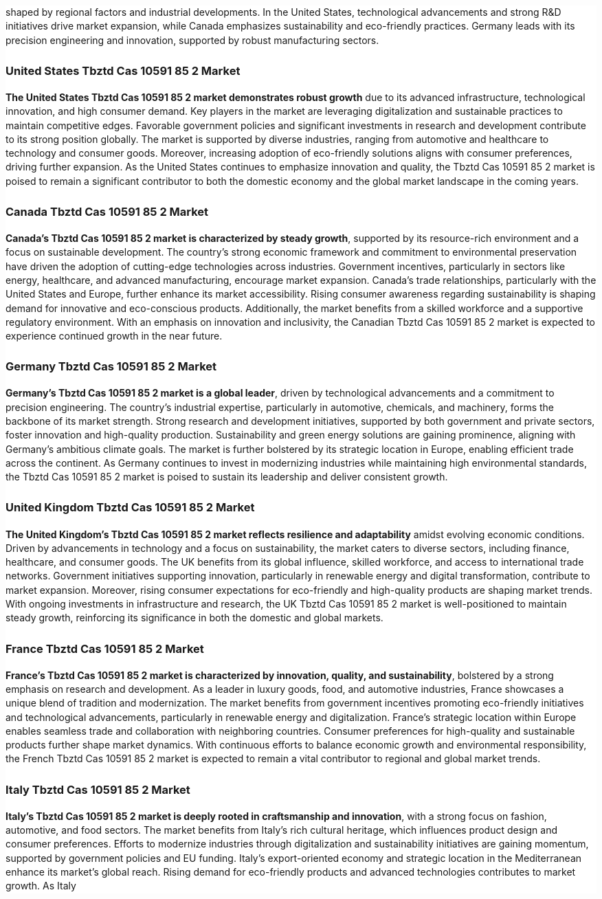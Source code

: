 shaped by regional factors and industrial developments. In the United States, technological advancements and strong R&amp;D initiatives drive market expansion, while Canada emphasizes sustainability and eco-friendly practices. Germany leads with its precision engineering and innovation, supported by robust manufacturing sectors.</span></em></p></blockquote><h3><strong>United States Tbztd Cas 10591 85 2 Market</strong></h3><p><strong>The United States Tbztd Cas 10591 85 2 market demonstrates robust growth</strong> due to its advanced infrastructure, technological innovation, and high consumer demand. Key players in the market are leveraging digitalization and sustainable practices to maintain competitive edges. Favorable government policies and significant investments in research and development contribute to its strong position globally. The market is supported by diverse industries, ranging from automotive and healthcare to technology and consumer goods. Moreover, increasing adoption of eco-friendly solutions aligns with consumer preferences, driving further expansion. As the United States continues to emphasize innovation and quality, the Tbztd Cas 10591 85 2 market is poised to remain a significant contributor to both the domestic economy and the global market landscape in the coming years.</p><h3><strong>Canada Tbztd Cas 10591 85 2 Market</strong></h3><p><strong>Canada&rsquo;s Tbztd Cas 10591 85 2 market is characterized by steady growth</strong>, supported by its resource-rich environment and a focus on sustainable development. The country&rsquo;s strong economic framework and commitment to environmental preservation have driven the adoption of cutting-edge technologies across industries. Government incentives, particularly in sectors like energy, healthcare, and advanced manufacturing, encourage market expansion. Canada&rsquo;s trade relationships, particularly with the United States and Europe, further enhance its market accessibility. Rising consumer awareness regarding sustainability is shaping demand for innovative and eco-conscious products. Additionally, the market benefits from a skilled workforce and a supportive regulatory environment. With an emphasis on innovation and inclusivity, the Canadian Tbztd Cas 10591 85 2 market is expected to experience continued growth in the near future.</p><h3><strong>Germany Tbztd Cas 10591 85 2 Market</strong></h3><p><strong>Germany&rsquo;s Tbztd Cas 10591 85 2 market is a global leader</strong>, driven by technological advancements and a commitment to precision engineering. The country&rsquo;s industrial expertise, particularly in automotive, chemicals, and machinery, forms the backbone of its market strength. Strong research and development initiatives, supported by both government and private sectors, foster innovation and high-quality production. Sustainability and green energy solutions are gaining prominence, aligning with Germany&rsquo;s ambitious climate goals. The market is further bolstered by its strategic location in Europe, enabling efficient trade across the continent. As Germany continues to invest in modernizing industries while maintaining high environmental standards, the Tbztd Cas 10591 85 2 market is poised to sustain its leadership and deliver consistent growth.</p><h3><strong>United Kingdom Tbztd Cas 10591 85 2 Market</strong></h3><p><strong>The United Kingdom&rsquo;s Tbztd Cas 10591 85 2 market reflects resilience and adaptability</strong> amidst evolving economic conditions. Driven by advancements in technology and a focus on sustainability, the market caters to diverse sectors, including finance, healthcare, and consumer goods. The UK benefits from its global influence, skilled workforce, and access to international trade networks. Government initiatives supporting innovation, particularly in renewable energy and digital transformation, contribute to market expansion. Moreover, rising consumer expectations for eco-friendly and high-quality products are shaping market trends. With ongoing investments in infrastructure and research, the UK Tbztd Cas 10591 85 2 market is well-positioned to maintain steady growth, reinforcing its significance in both the domestic and global markets.</p><h3><strong>France Tbztd Cas 10591 85 2 Market</strong></h3><p><strong>France&rsquo;s Tbztd Cas 10591 85 2 market is characterized by innovation, quality, and sustainability</strong>, bolstered by a strong emphasis on research and development. As a leader in luxury goods, food, and automotive industries, France showcases a unique blend of tradition and modernization. The market benefits from government incentives promoting eco-friendly initiatives and technological advancements, particularly in renewable energy and digitalization. France&rsquo;s strategic location within Europe enables seamless trade and collaboration with neighboring countries. Consumer preferences for high-quality and sustainable products further shape market dynamics. With continuous efforts to balance economic growth and environmental responsibility, the French Tbztd Cas 10591 85 2 market is expected to remain a vital contributor to regional and global market trends.</p><h3><strong>Italy Tbztd Cas 10591 85 2 Market</strong></h3><p><strong>Italy&rsquo;s Tbztd Cas 10591 85 2 market is deeply rooted in craftsmanship and innovation</strong>, with a strong focus on fashion, automotive, and food sectors. The market benefits from Italy&rsquo;s rich cultural heritage, which influences product design and consumer preferences. Efforts to modernize industries through digitalization and sustainability initiatives are gaining momentum, supported by government policies and EU funding. Italy&rsquo;s export-oriented economy and strategic location in the Mediterranean enhance its market&rsquo;s global reach. Rising demand for eco-friendly products and advanced technologies contributes to market growth. As Italy